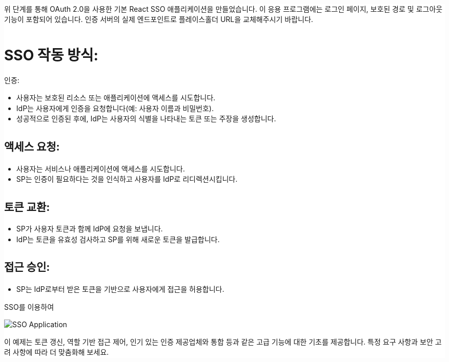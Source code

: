 위 단계를 통해 OAuth 2.0을 사용한 기본 React SSO 애플리케이션을 만들었습니다. 이 응용 프로그램에는 로그인 페이지, 보호된 경로 및 로그아웃 기능이 포함되어 있습니다. 인증 서버의 실제 엔드포인트로 플레이스홀더 URL을 교체해주시기 바랍니다.

# SSO 작동 방식:

<div class="content-ad"></div>

인증:

- 사용자는 보호된 리소스 또는 애플리케이션에 액세스를 시도합니다.
- IdP는 사용자에게 인증을 요청합니다(예: 사용자 이름과 비밀번호).
- 성공적으로 인증된 후에, IdP는 사용자의 식별을 나타내는 토큰 또는 주장을 생성합니다.

## 액세스 요청:

- 사용자는 서비스나 애플리케이션에 액세스를 시도합니다.
- SP는 인증이 필요하다는 것을 인식하고 사용자를 IdP로 리디렉션시킵니다.

<div class="content-ad"></div>

## 토큰 교환:

- SP가 사용자 토큰과 함께 IdP에 요청을 보냅니다.
- IdP는 토큰을 유효성 검사하고 SP를 위해 새로운 토큰을 발급합니다.

## 접근 승인:

- SP는 IdP로부터 받은 토큰을 기반으로 사용자에게 접근을 허용합니다.

<div class="content-ad"></div>

SSO를 이용하여

![SSO Application](/assets/img/BuildingaSingleSign-OnSSOApplicationwithReactAStep-by-StepGuide_1.png)

이 예제는 토큰 갱신, 역할 기반 접근 제어, 인기 있는 인증 제공업체와 통합 등과 같은 고급 기능에 대한 기초를 제공합니다. 특정 요구 사항과 보안 고려 사항에 따라 더 맞춤화해 보세요.

